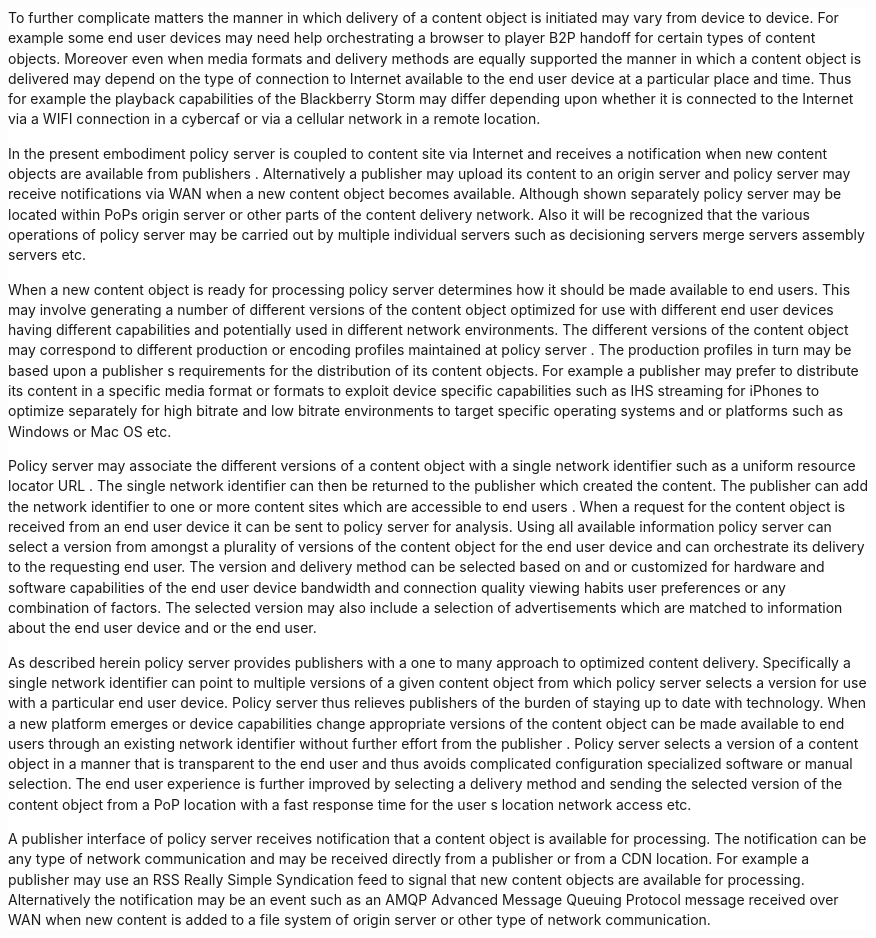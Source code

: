 To further complicate matters the manner in which delivery of a content object is initiated may vary from device to device. For example some end user devices may need help orchestrating a browser to player B2P handoff for certain types of content objects. Moreover even when media formats and delivery methods are equally supported the manner in which a content object is delivered may depend on the type of connection to Internet available to the end user device at a particular place and time. Thus for example the playback capabilities of the Blackberry Storm may differ depending upon whether it is connected to the Internet via a WIFI connection in a cybercaf or via a cellular network in a remote location.

In the present embodiment policy server is coupled to content site via Internet and receives a notification when new content objects are available from publishers . Alternatively a publisher may upload its content to an origin server and policy server may receive notifications via WAN when a new content object becomes available. Although shown separately policy server may be located within PoPs origin server or other parts of the content delivery network. Also it will be recognized that the various operations of policy server may be carried out by multiple individual servers such as decisioning servers merge servers assembly servers etc.

When a new content object is ready for processing policy server determines how it should be made available to end users. This may involve generating a number of different versions of the content object optimized for use with different end user devices having different capabilities and potentially used in different network environments. The different versions of the content object may correspond to different production or encoding profiles maintained at policy server . The production profiles in turn may be based upon a publisher s requirements for the distribution of its content objects. For example a publisher may prefer to distribute its content in a specific media format or formats to exploit device specific capabilities such as IHS streaming for iPhones to optimize separately for high bitrate and low bitrate environments to target specific operating systems and or platforms such as Windows or Mac OS etc.

Policy server may associate the different versions of a content object with a single network identifier such as a uniform resource locator URL . The single network identifier can then be returned to the publisher which created the content. The publisher can add the network identifier to one or more content sites which are accessible to end users . When a request for the content object is received from an end user device it can be sent to policy server for analysis. Using all available information policy server can select a version from amongst a plurality of versions of the content object for the end user device and can orchestrate its delivery to the requesting end user. The version and delivery method can be selected based on and or customized for hardware and software capabilities of the end user device bandwidth and connection quality viewing habits user preferences or any combination of factors. The selected version may also include a selection of advertisements which are matched to information about the end user device and or the end user.

As described herein policy server provides publishers with a one to many approach to optimized content delivery. Specifically a single network identifier can point to multiple versions of a given content object from which policy server selects a version for use with a particular end user device. Policy server thus relieves publishers of the burden of staying up to date with technology. When a new platform emerges or device capabilities change appropriate versions of the content object can be made available to end users through an existing network identifier without further effort from the publisher . Policy server selects a version of a content object in a manner that is transparent to the end user and thus avoids complicated configuration specialized software or manual selection. The end user experience is further improved by selecting a delivery method and sending the selected version of the content object from a PoP location with a fast response time for the user s location network access etc.

A publisher interface of policy server receives notification that a content object is available for processing. The notification can be any type of network communication and may be received directly from a publisher or from a CDN location. For example a publisher may use an RSS Really Simple Syndication feed to signal that new content objects are available for processing. Alternatively the notification may be an event such as an AMQP Advanced Message Queuing Protocol message received over WAN when new content is added to a file system of origin server or other type of network communication.
